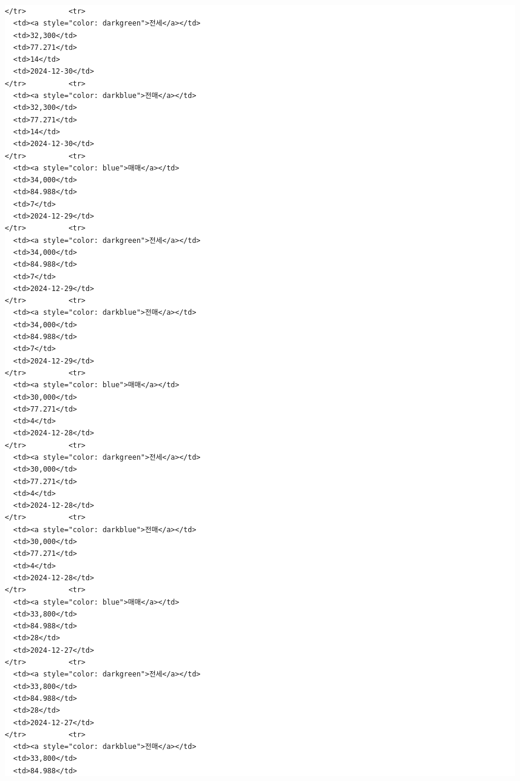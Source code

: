     </tr>          <tr>
      <td><a style="color: darkgreen">전세</a></td>
      <td>32,300</td>
      <td>77.271</td>
      <td>14</td>
      <td>2024-12-30</td>
    </tr>          <tr>
      <td><a style="color: darkblue">전매</a></td>
      <td>32,300</td>
      <td>77.271</td>
      <td>14</td>
      <td>2024-12-30</td>
    </tr>          <tr>
      <td><a style="color: blue">매매</a></td>
      <td>34,000</td>
      <td>84.988</td>
      <td>7</td>
      <td>2024-12-29</td>
    </tr>          <tr>
      <td><a style="color: darkgreen">전세</a></td>
      <td>34,000</td>
      <td>84.988</td>
      <td>7</td>
      <td>2024-12-29</td>
    </tr>          <tr>
      <td><a style="color: darkblue">전매</a></td>
      <td>34,000</td>
      <td>84.988</td>
      <td>7</td>
      <td>2024-12-29</td>
    </tr>          <tr>
      <td><a style="color: blue">매매</a></td>
      <td>30,000</td>
      <td>77.271</td>
      <td>4</td>
      <td>2024-12-28</td>
    </tr>          <tr>
      <td><a style="color: darkgreen">전세</a></td>
      <td>30,000</td>
      <td>77.271</td>
      <td>4</td>
      <td>2024-12-28</td>
    </tr>          <tr>
      <td><a style="color: darkblue">전매</a></td>
      <td>30,000</td>
      <td>77.271</td>
      <td>4</td>
      <td>2024-12-28</td>
    </tr>          <tr>
      <td><a style="color: blue">매매</a></td>
      <td>33,800</td>
      <td>84.988</td>
      <td>28</td>
      <td>2024-12-27</td>
    </tr>          <tr>
      <td><a style="color: darkgreen">전세</a></td>
      <td>33,800</td>
      <td>84.988</td>
      <td>28</td>
      <td>2024-12-27</td>
    </tr>          <tr>
      <td><a style="color: darkblue">전매</a></td>
      <td>33,800</td>
      <td>84.988</td>